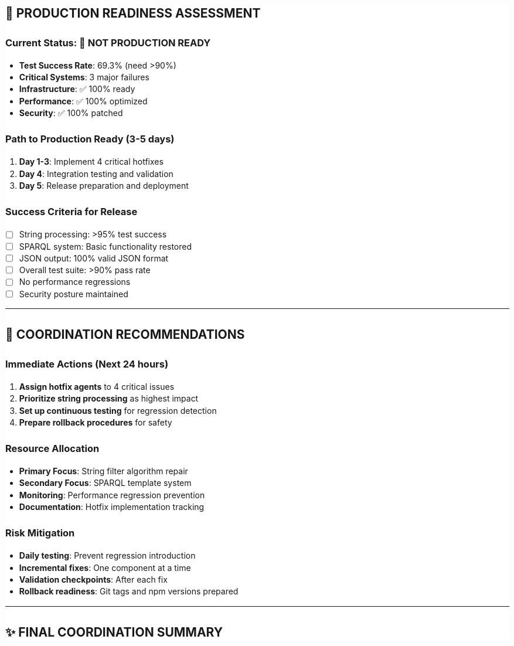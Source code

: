 
## 🚀 PRODUCTION READINESS ASSESSMENT

### Current Status: 🔴 NOT PRODUCTION READY
- **Test Success Rate**: 69.3% (need >90%)
- **Critical Systems**: 3 major failures
- **Infrastructure**: ✅ 100% ready
- **Performance**: ✅ 100% optimized
- **Security**: ✅ 100% patched

### Path to Production Ready (3-5 days)
1. **Day 1-3**: Implement 4 critical hotfixes
2. **Day 4**: Integration testing and validation
3. **Day 5**: Release preparation and deployment

### Success Criteria for Release
- [ ] String processing: >95% test success
- [ ] SPARQL system: Basic functionality restored  
- [ ] JSON output: 100% valid JSON format
- [ ] Overall test suite: >90% pass rate
- [ ] No performance regressions
- [ ] Security posture maintained

---

## 🎯 COORDINATION RECOMMENDATIONS

### Immediate Actions (Next 24 hours)
1. **Assign hotfix agents** to 4 critical issues
2. **Prioritize string processing** as highest impact
3. **Set up continuous testing** for regression detection
4. **Prepare rollback procedures** for safety

### Resource Allocation
- **Primary Focus**: String filter algorithm repair
- **Secondary Focus**: SPARQL template system  
- **Monitoring**: Performance regression prevention
- **Documentation**: Hotfix implementation tracking

### Risk Mitigation
- **Daily testing**: Prevent regression introduction
- **Incremental fixes**: One component at a time
- **Validation checkpoints**: After each fix
- **Rollback readiness**: Git tags and npm versions prepared

---

## ✨ FINAL COORDINATION SUMMARY
